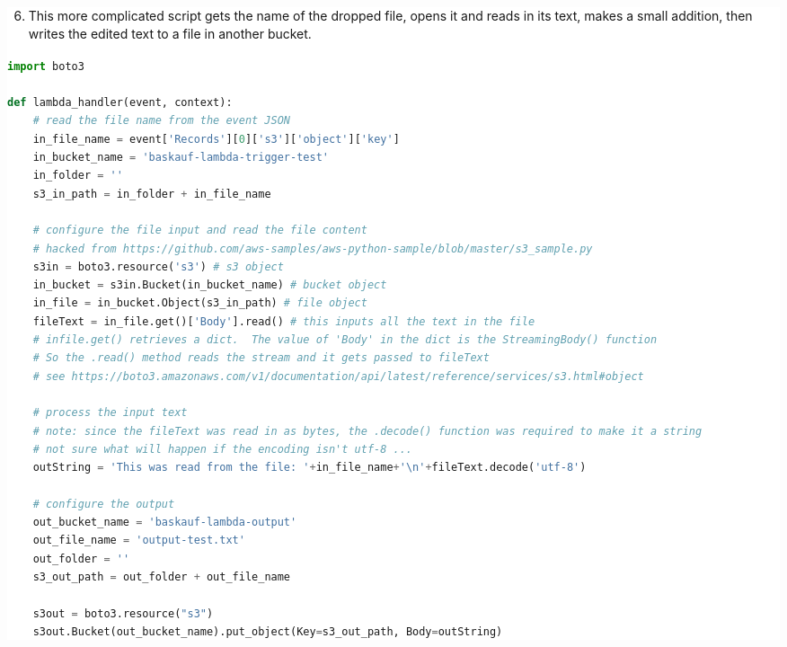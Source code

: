 6. This more complicated script gets the name of the dropped file, opens it and reads in its text, makes a small addition, then writes the edited text to a file in another bucket.

```python
import boto3

def lambda_handler(event, context):
    # read the file name from the event JSON
    in_file_name = event['Records'][0]['s3']['object']['key']
    in_bucket_name = 'baskauf-lambda-trigger-test'
    in_folder = ''
    s3_in_path = in_folder + in_file_name
    
    # configure the file input and read the file content
    # hacked from https://github.com/aws-samples/aws-python-sample/blob/master/s3_sample.py
    s3in = boto3.resource('s3') # s3 object
    in_bucket = s3in.Bucket(in_bucket_name) # bucket object
    in_file = in_bucket.Object(s3_in_path) # file object
    fileText = in_file.get()['Body'].read() # this inputs all the text in the file
    # infile.get() retrieves a dict.  The value of 'Body' in the dict is the StreamingBody() function
    # So the .read() method reads the stream and it gets passed to fileText
    # see https://boto3.amazonaws.com/v1/documentation/api/latest/reference/services/s3.html#object
    
    # process the input text
    # note: since the fileText was read in as bytes, the .decode() function was required to make it a string
    # not sure what will happen if the encoding isn't utf-8 ...
    outString = 'This was read from the file: '+in_file_name+'\n'+fileText.decode('utf-8')
    
    # configure the output
    out_bucket_name = 'baskauf-lambda-output'
    out_file_name = 'output-test.txt'
    out_folder = ''
    s3_out_path = out_folder + out_file_name

    s3out = boto3.resource("s3")
    s3out.Bucket(out_bucket_name).put_object(Key=s3_out_path, Body=outString)
```
